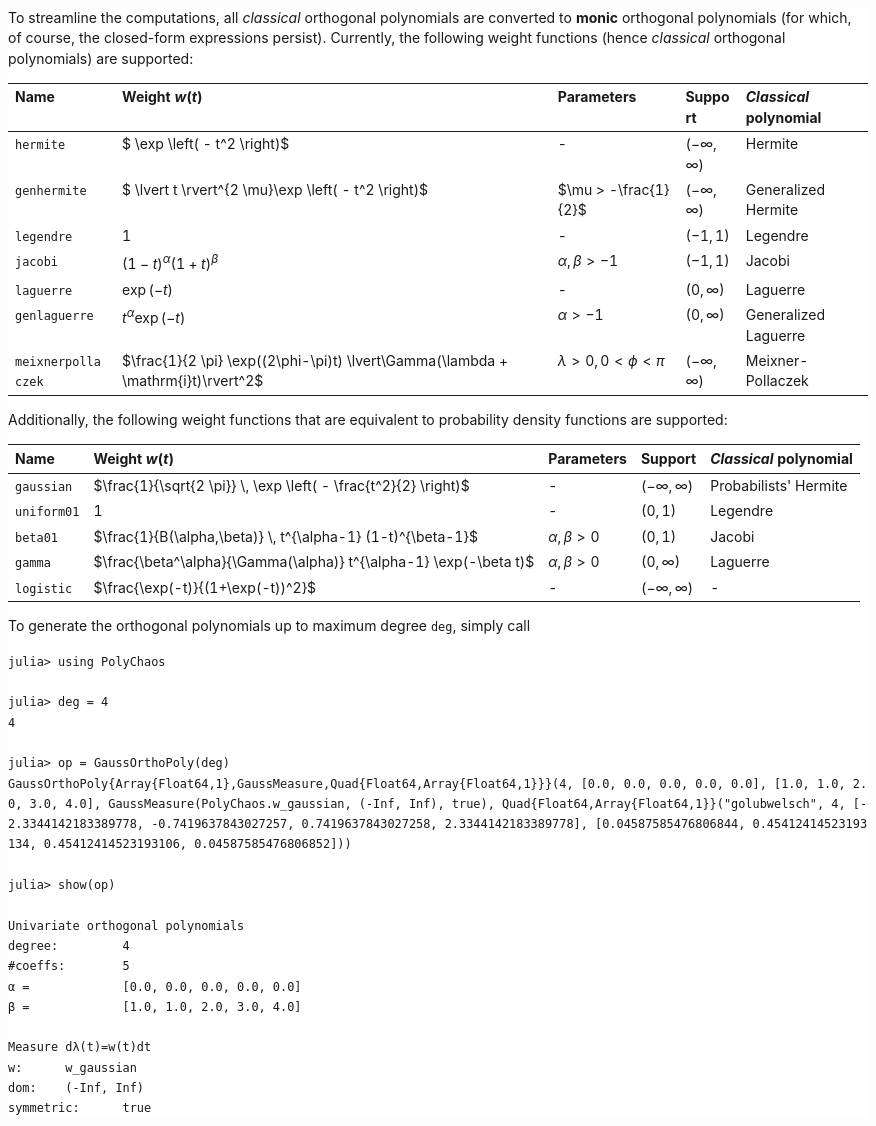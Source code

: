 To streamline the computations, all *classical* orthogonal polynomials are converted to __monic__ orthogonal polynomials (for which, of course, the closed-form expressions persist).
Currently, the following weight functions (hence *classical* orthogonal polynomials) are supported:

| Name               | Weight $w(t)$                                                                    | Parameters                | Support             | *Classical* polynomial |
|:------------------ |:-------------------------------------------------------------------------------- |:------------------------- |:------------------- |:---------------------- |
| `hermite`          | $ \exp \left( - t^2 \right)$                                                     | -                         | $(-\infty, \infty)$ | Hermite                |
| `genhermite`       | $ \lvert t \rvert^{2 \mu}\exp \left( - t^2 \right)$                              | $\mu > -\frac{1}{2}$      | $(-\infty, \infty)$ | Generalized Hermite    |
| `legendre`         | $1$                                                                              | -                         | $(-1,1)$            | Legendre               |
| `jacobi`           | $(1-t)^{\alpha} (1+t)^{\beta}$                                                   | $\alpha, \beta > -1$      | $(-1,1)$            | Jacobi                 |
| `laguerre`         | $\exp(-t)$                                                                       | -                         | $(0,\infty)$        | Laguerre               |
| `genlaguerre`      | $t^{\alpha}\exp(-t)$                                                             | $\alpha>-1$               | $(0,\infty)$        | Generalized Laguerre   |
| `meixnerpollaczek` | $\frac{1}{2 \pi} \exp((2\phi-\pi)t) \lvert\Gamma(\lambda + \mathrm{i}t)\rvert^2$ | $\lambda > 0, 0<\phi<\pi$ | $(-\infty,\infty)$  | Meixner-Pollaczek      |

Additionally, the following weight functions that are equivalent to probability density functions are supported:

| Name        | Weight $w(t)$                                                     | Parameters          | Support             | *Classical* polynomial |
|:----------- |:----------------------------------------------------------------- |:------------------- |:------------------- |:---------------------- |
| `gaussian`  | $\frac{1}{\sqrt{2 \pi}} \, \exp \left( - \frac{t^2}{2} \right)$   | -                   | $(-\infty, \infty)$ | Probabilists' Hermite  |
| `uniform01` | $1$                                                               | -                   | $(0,1)$             | Legendre               |
| `beta01`    | $\frac{1}{B(\alpha,\beta)} \, t^{\alpha-1} (1-t)^{\beta-1}$       | $\alpha, \beta > 0$ | $(0,1)$             | Jacobi                 |
| `gamma`     | $\frac{\beta^\alpha}{\Gamma(\alpha)} t^{\alpha-1} \exp(-\beta t)$ | $\alpha, \beta > 0$ | $(0,\infty)$        | Laguerre               |
| `logistic`  | $\frac{\exp(-t)}{(1+\exp(-t))^2}$                                 | -                   | $(-\infty,\infty)$  | -                      |

To generate the orthogonal polynomials up to maximum degree `deg`, simply call

```jldoctest mylabel
julia> using PolyChaos

julia> deg = 4
4

julia> op = GaussOrthoPoly(deg)
GaussOrthoPoly{Array{Float64,1},GaussMeasure,Quad{Float64,Array{Float64,1}}}(4, [0.0, 0.0, 0.0, 0.0, 0.0], [1.0, 1.0, 2.0, 3.0, 4.0], GaussMeasure(PolyChaos.w_gaussian, (-Inf, Inf), true), Quad{Float64,Array{Float64,1}}("golubwelsch", 4, [-2.3344142183389778, -0.7419637843027257, 0.7419637843027258, 2.3344142183389778], [0.04587585476806844, 0.45412414523193134, 0.45412414523193106, 0.04587585476806852]))

julia> show(op)

Univariate orthogonal polynomials
degree:         4
#coeffs:        5
α =             [0.0, 0.0, 0.0, 0.0, 0.0]
β =             [1.0, 1.0, 2.0, 3.0, 4.0]

Measure dλ(t)=w(t)dt
w:      w_gaussian
dom:    (-Inf, Inf)
symmetric:      true
```
